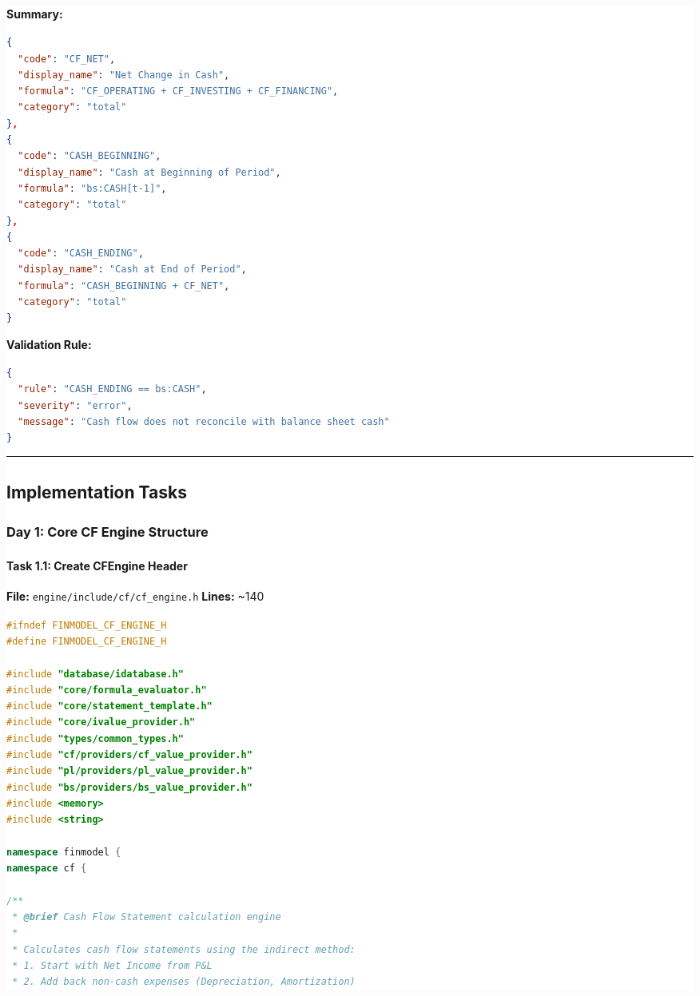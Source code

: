 **Summary:**
```json
{
  "code": "CF_NET",
  "display_name": "Net Change in Cash",
  "formula": "CF_OPERATING + CF_INVESTING + CF_FINANCING",
  "category": "total"
},
{
  "code": "CASH_BEGINNING",
  "display_name": "Cash at Beginning of Period",
  "formula": "bs:CASH[t-1]",
  "category": "total"
},
{
  "code": "CASH_ENDING",
  "display_name": "Cash at End of Period",
  "formula": "CASH_BEGINNING + CF_NET",
  "category": "total"
}
```

**Validation Rule:**
```json
{
  "rule": "CASH_ENDING == bs:CASH",
  "severity": "error",
  "message": "Cash flow does not reconcile with balance sheet cash"
}
```

---

## Implementation Tasks

### Day 1: Core CF Engine Structure

#### Task 1.1: Create CFEngine Header
**File:** `engine/include/cf/cf_engine.h`
**Lines:** ~140

```cpp
#ifndef FINMODEL_CF_ENGINE_H
#define FINMODEL_CF_ENGINE_H

#include "database/idatabase.h"
#include "core/formula_evaluator.h"
#include "core/statement_template.h"
#include "core/ivalue_provider.h"
#include "types/common_types.h"
#include "cf/providers/cf_value_provider.h"
#include "pl/providers/pl_value_provider.h"
#include "bs/providers/bs_value_provider.h"
#include <memory>
#include <string>

namespace finmodel {
namespace cf {

/**
 * @brief Cash Flow Statement calculation engine
 *
 * Calculates cash flow statements using the indirect method:
 * 1. Start with Net Income from P&L
 * 2. Add back non-cash expenses (Depreciation, Amortization)
```
